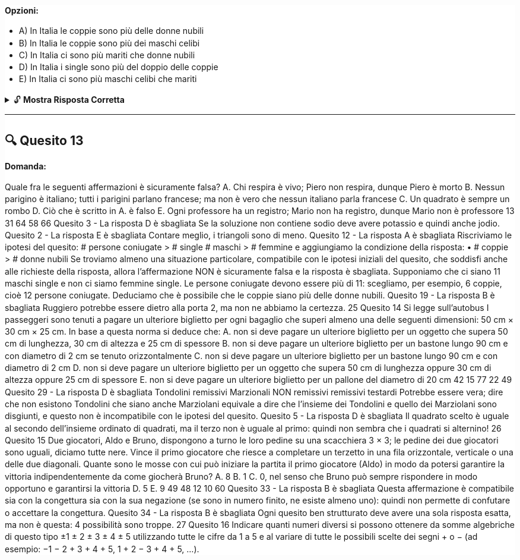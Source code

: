 **Opzioni:**

- A) In Italia le coppie sono più delle donne nubili
- B) In Italia le coppie sono più dei maschi celibi
- C) In Italia ci sono più mariti che donne nubili
- D) In Italia i single sono più del doppio delle coppie
- E) In Italia ci sono più maschi celibi che mariti

<details><summary>🔓 <strong>Mostra Risposta Corretta</strong></summary></details>

---

## 🔍 Quesito 13

**Domanda:**

Quale fra le seguenti affermazioni è sicuramente falsa? A. Chi respira è vivo; Piero non respira, dunque Piero è morto B. Nessun parigino è italiano; tutti i parigini parlano francese; ma non è vero che nessun italiano parla francese C. Un quadrato è sempre un rombo D. Ciò che è scritto in A. è falso E. Ogni professore ha un registro; Mario non ha registro, dunque Mario non è professore 13 31 64 58 66 Quesito 3 - La risposta D è sbagliata Se la soluzione non contiene sodio deve avere potassio e quindi anche jodio. Quesito 2 - La risposta E è sbagliata Contare meglio, i triangoli sono di meno. Quesito 12 - La risposta A è sbagliata Riscriviamo le ipotesi del quesito: # persone coniugate > # single # maschi > # femmine e aggiungiamo la condizione della risposta: • # coppie > # donne nubili Se troviamo almeno una situazione particolare, compatibile con le ipotesi iniziali del quesito, che soddisfi anche alle richieste della risposta, allora l’affermazione NON è sicuramente falsa e la risposta è sbagliata. Supponiamo che ci siano 11 maschi single e non ci siamo femmine single. Le persone coniugate devono essere più di 11: scegliamo, per esempio, 6 coppie, cioè 12 persone coniugate. Deduciamo che è possibile che le coppie siano più delle donne nubili. Quesito 19 - La risposta B è sbagliata Ruggiero potrebbe essere dietro alla porta 2, ma non ne abbiamo la certezza. 25 Quesito 14 Si legge sull’autobus I passeggeri sono tenuti a pagare un ulteriore biglietto per ogni bagaglio che superi almeno una delle seguenti dimensioni: 50 cm × 30 cm × 25 cm. In base a questa norma si deduce che: A. non si deve pagare un ulteriore biglietto per un oggetto che supera 50 cm di lunghezza, 30 cm di altezza e 25 cm di spessore B. non si deve pagare un ulteriore biglietto per un bastone lungo 90 cm e con diametro di 2 cm se tenuto orizzontalmente C. non si deve pagare un ulteriore biglietto per un bastone lungo 90 cm e con diametro di 2 cm D. non si deve pagare un ulteriore biglietto per un oggetto che supera 50 cm di lunghezza oppure 30 cm di altezza oppure 25 cm di spessore E. non si deve pagare un ulteriore biglietto per un pallone del diametro di 20 cm 42 15 77 22 49 Quesito 29 - La risposta D è sbagliata Tondolini remissivi Marzionali NON remissivi remissivi testardi Potrebbe essere vera; dire che non esistono Tondolini che siano anche Marziolani equivale a dire che l’insieme dei Tondolini e quello dei Marziolani sono disgiunti, e questo non è incompatibile con le ipotesi del quesito. Quesito 5 - La risposta D è sbagliata Il quadrato scelto è uguale al secondo dell’insieme ordinato di quadrati, ma il terzo non è uguale al primo: quindi non sembra che i quadrati si alternino! 26 Quesito 15 Due giocatori, Aldo e Bruno, dispongono a turno le loro pedine su una scacchiera 3 × 3; le pedine dei due giocatori sono uguali, diciamo tutte nere. Vince il primo giocatore che riesce a completare un terzetto in una fila orizzontale, verticale o una delle due diagonali. Quante sono le mosse con cui può iniziare la partita il primo giocatore (Aldo) in modo da potersi garantire la vittoria indipendentemente da come giocherà Bruno? A. 8 B. 1 C. 0, nel senso che Bruno può sempre rispondere in modo opportuno e garantirsi la vittoria D. 5 E. 9 49 48 12 10 60 Quesito 33 - La risposta B è sbagliata Questa affermazione è compatibile sia con la congettura sia con la sua negazione (se sono in numero finito, ne esiste almeno uno): quindi non permette di confutare o accettare la congettura. Quesito 34 - La risposta B è sbagliata Ogni quesito ben strutturato deve avere una sola risposta esatta, ma non è questa: 4 possibilità sono troppe. 27 Quesito 16 Indicare quanti numeri diversi si possono ottenere da somme algebriche di questo tipo ±1 ± 2 ± 3 ± 4 ± 5 utilizzando tutte le cifre da 1 a 5 e al variare di tutte le possibili scelte dei segni + o − (ad esempio: −1 − 2 + 3 + 4 + 5, 1 + 2 − 3 + 4 + 5, …).
